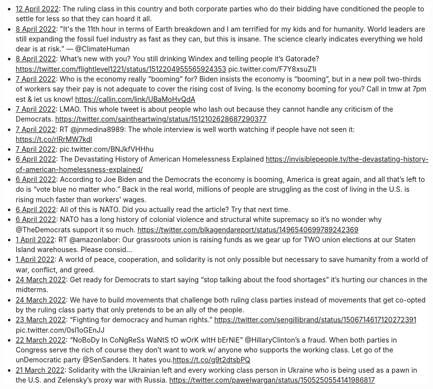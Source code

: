 * [12 April 2022](https://web.archive.org/web/20220412145947/https://twitter.com/ProudSocialist/status/1513894551148244999): The ruling class in this country and both corporate parties who do their bidding have conditioned the people to settle for less so that they can hoard it all.
* [ 8 April 2022](https://web.archive.org/web/20220408184023/https://twitter.com/ProudSocialist/status/1512500449726935046): "It's the 11th hour in terms of Earth breakdown and I am terrified for my kids and for humanity. World leaders are still expanding the fossil fuel industry as fast as they can, but this is insane. The science clearly indicates everything we hold dear is at risk.” —  @ClimateHuman
* [ 8 April 2022](https://web.archive.org/web/20220408003721/https://twitter.com/ProudSocialist/status/1512227898807234562): What’s new with you? You still drinking Windex and telling people it’s Gatorade?  https://twitter.com/flightlevel1221/status/1512204955565924353  pic.twitter.com/F7Y8xsuZ1i
* [ 7 April 2022](https://web.archive.org/web/20220407195744/https://twitter.com/ProudSocialist/status/1512156839194120197): Who is the economy really “booming” for? Biden insists the economy is “booming”, but in a new poll two-thirds of workers say their pay is not adequate to cover the rising cost of living. Is the economy booming for you? Call in tmw at 7pm est & let us know! https://callin.com/link/UBaMoHvQdA
* [ 7 April 2022](https://web.archive.org/web/20220407163114/https://twitter.com/ProudSocialist/status/1512105121806704646): LMAO. This whole tweet is about people who lash out because they cannot handle any criticism of the Democrats. https://twitter.com/saintheartwing/status/1512102628687290377
* [ 7 April 2022](https://web.archive.org/web/20220407051617/https://twitter.com/ProudSocialist/status/1511935874971455489): RT @jnmedina8989: The whole interview is well worth watching if people have not seen it: https://t.co/rlRrMW7kdl
* [ 7 April 2022](https://web.archive.org/web/20220407010812/https://twitter.com/ProudSocialist/status/1511873342499962880): pic.twitter.com/BNJkfVHHhu
* [ 6 April 2022](https://web.archive.org/web/20220406215813/https://twitter.com/ProudSocialist/status/1511825480646807555): The Devastating History of American Homelessness Explained https://invisiblepeople.tv/the-devastating-history-of-american-homelessness-explained/
* [ 6 April 2022](https://web.archive.org/web/20220406153355/https://twitter.com/ProudSocialist/status/1511728824584658945): According to Joe Biden and the Democrats the economy is booming, America is great again, and all that’s left to do is “vote blue no matter who.” Back in the real world, millions of people are struggling as the cost of living in the U.S. is rising much faster than workers’ wages.
* [ 6 April 2022](https://web.archive.org/web/20220406173153/https://twitter.com/ProudSocialist/status/1511684266773692421): All of this is NATO. Did you actually read the article? Try that next time.
* [ 6 April 2022](https://web.archive.org/web/20220406121618/https://twitter.com/ProudSocialist/status/1511679077417160710): NATO has a long history of colonial violence and structural white supremacy so it’s no wonder why  @TheDemocrats  support it so much. https://twitter.com/blkagendareport/status/1496540699789242369
* [ 1 April 2022](https://web.archive.org/web/20220401214059/https://twitter.com/ProudSocialist/status/1510009355655159813): RT @amazonlabor: Our grassroots union is raising funds as we gear up for TWO union elections at our Staten Island warehouses. Please consid…
* [ 1 April 2022](https://web.archive.org/web/20220401195617/https://twitter.com/ProudSocialist/status/1509982830704705544): A world of peace, cooperation, and solidarity is not only possible but necessary to save humanity from a world of war, conflict, and greed.
* [24 March 2022](https://web.archive.org/web/20220324204329/https://twitter.com/ProudSocialist/status/1507095739448573953): Get ready for Democrats to start saying “stop talking about the food shortages” it’s hurting our chances in the midterms.
* [24 March 2022](https://web.archive.org/web/20220324201310/https://twitter.com/ProudSocialist/status/1507087943021826051): We have to build movements that challenge both ruling class parties instead of movements that get co-opted by the ruling class party that only pretends to be an ally of the people.
* [23 March 2022](https://web.archive.org/web/20220323194512/https://twitter.com/ProudSocialist/status/1506718674656317442): “Fighting for democracy and human rights.”  https://twitter.com/sengillibrand/status/1506714617120272391  pic.twitter.com/0sl1oGEnJJ
* [22 March 2022](https://web.archive.org/web/20220322162313/https://twitter.com/ProudSocialist/status/1506305508390715395): “NoBoDy In CoNgReSs WaNtS tO wOrK wItH bErNiE”  @HillaryClinton’s a fraud.  When both parties in Congress serve the rich of course they don’t want to work w/ anyone who supports the working class.  Let go of the unDemocratic party @SenSanders. It hates you.https://t.co/g9t2dtsbPQ
* [21 March 2022](https://web.archive.org/web/20220321191419/https://twitter.com/ProudSocialist/status/1505985981614284808): Solidarity with the Ukrainian left and every working class person in Ukraine who is being used as a pawn in the U.S. and Zelensky’s proxy war with Russia. https://twitter.com/pawelwargan/status/1505250554141986817